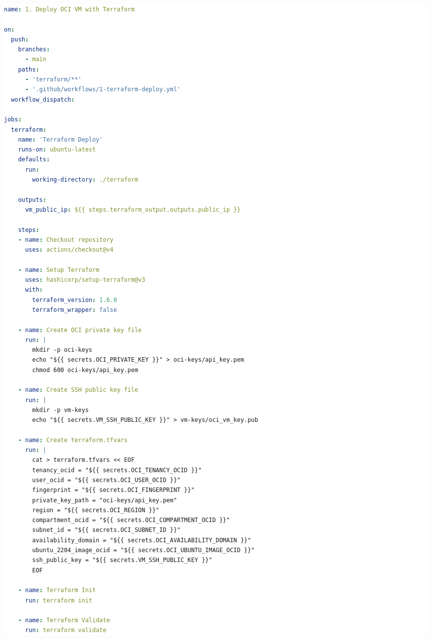 ```yaml
name: 1. Deploy OCI VM with Terraform

on:
  push:
    branches:
      - main
    paths:
      - 'terraform/**'
      - '.github/workflows/1-terraform-deploy.yml'
  workflow_dispatch:

jobs:
  terraform:
    name: 'Terraform Deploy'
    runs-on: ubuntu-latest
    defaults:
      run:
        working-directory: ./terraform
    
    outputs:
      vm_public_ip: ${{ steps.terraform_output.outputs.public_ip }}

    steps:
    - name: Checkout repository
      uses: actions/checkout@v4

    - name: Setup Terraform
      uses: hashicorp/setup-terraform@v3
      with:
        terraform_version: 1.6.0
        terraform_wrapper: false

    - name: Create OCI private key file
      run: |
        mkdir -p oci-keys
        echo "${{ secrets.OCI_PRIVATE_KEY }}" > oci-keys/api_key.pem
        chmod 600 oci-keys/api_key.pem

    - name: Create SSH public key file
      run: |
        mkdir -p vm-keys
        echo "${{ secrets.VM_SSH_PUBLIC_KEY }}" > vm-keys/oci_vm_key.pub

    - name: Create terraform.tfvars
      run: |
        cat > terraform.tfvars << EOF
        tenancy_ocid = "${{ secrets.OCI_TENANCY_OCID }}"
        user_ocid = "${{ secrets.OCI_USER_OCID }}"
        fingerprint = "${{ secrets.OCI_FINGERPRINT }}"
        private_key_path = "oci-keys/api_key.pem"
        region = "${{ secrets.OCI_REGION }}"
        compartment_ocid = "${{ secrets.OCI_COMPARTMENT_OCID }}"
        subnet_id = "${{ secrets.OCI_SUBNET_ID }}"
        availability_domain = "${{ secrets.OCI_AVAILABILITY_DOMAIN }}"
        ubuntu_2204_image_ocid = "${{ secrets.OCI_UBUNTU_IMAGE_OCID }}"
        ssh_public_key = "${{ secrets.VM_SSH_PUBLIC_KEY }}"
        EOF

    - name: Terraform Init
      run: terraform init

    - name: Terraform Validate
      run: terraform validate
```